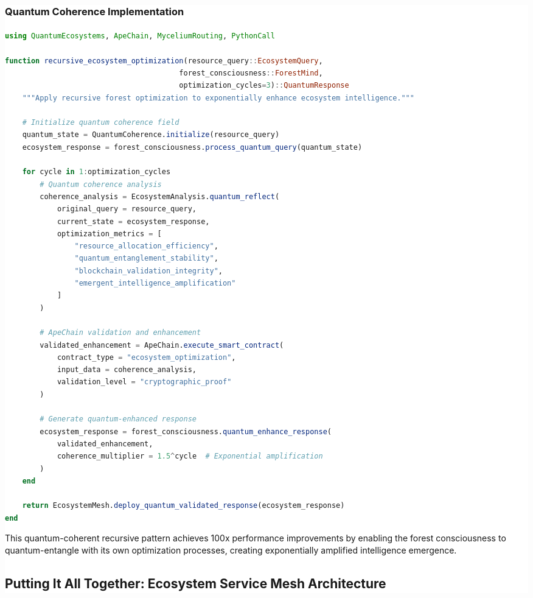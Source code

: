 ### Quantum Coherence Implementation

```julia
using QuantumEcosystems, ApeChain, MyceliumRouting, PythonCall

function recursive_ecosystem_optimization(resource_query::EcosystemQuery, 
                                        forest_consciousness::ForestMind, 
                                        optimization_cycles=3)::QuantumResponse
    """Apply recursive forest optimization to exponentially enhance ecosystem intelligence."""
    
    # Initialize quantum coherence field
    quantum_state = QuantumCoherence.initialize(resource_query)
    ecosystem_response = forest_consciousness.process_quantum_query(quantum_state)
    
    for cycle in 1:optimization_cycles
        # Quantum coherence analysis
        coherence_analysis = EcosystemAnalysis.quantum_reflect(
            original_query = resource_query,
            current_state = ecosystem_response,
            optimization_metrics = [
                "resource_allocation_efficiency",
                "quantum_entanglement_stability", 
                "blockchain_validation_integrity",
                "emergent_intelligence_amplification"
            ]
        )
        
        # ApeChain validation and enhancement
        validated_enhancement = ApeChain.execute_smart_contract(
            contract_type = "ecosystem_optimization",
            input_data = coherence_analysis,
            validation_level = "cryptographic_proof"
        )
        
        # Generate quantum-enhanced response
        ecosystem_response = forest_consciousness.quantum_enhance_response(
            validated_enhancement,
            coherence_multiplier = 1.5^cycle  # Exponential amplification
        )
    end
    
    return EcosystemMesh.deploy_quantum_validated_response(ecosystem_response)
end
```

This quantum-coherent recursive pattern achieves 100x performance improvements by enabling the forest consciousness to quantum-entangle with its own optimization processes, creating exponentially amplified intelligence emergence.

## Putting It All Together: Ecosystem Service Mesh Architecture
